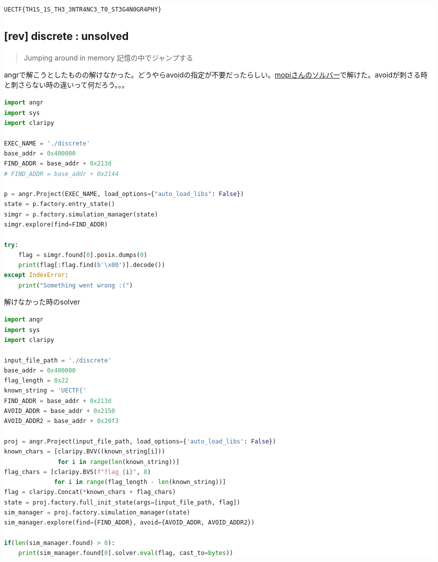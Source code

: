 ```
UECTF{TH1S_1S_TH3_3NTR4NC3_T0_ST3G4N0GR4PHY}
```

## [rev] discrete : unsolved
>Jumping around in memory
記憶の中でジャンプする

angrで解こうとしたものの解けなかった。どうやらavoidの指定が不要だったらしい。[mopiさんのソルバー](https://mopisec.hatenablog.com/entry/2022/11/21/091710)で解けた。avoidが刺さる時と刺さらない時の違いって何だろう。。。

```python
import angr
import sys
import claripy

EXEC_NAME = './discrete'
base_addr = 0x400000
FIND_ADDR = base_addr + 0x213d
# FIND_ADDR = base_addr + 0x2144

p = angr.Project(EXEC_NAME, load_options={"auto_load_libs": False})
state = p.factory.entry_state()
simgr = p.factory.simulation_manager(state)
simgr.explore(find=FIND_ADDR)

try:
    flag = simgr.found[0].posix.dumps(0)
    print(flag[:flag.find(b'\x00')].decode())
except IndexError:
    print("Something went wrong :(")
```

解けなかった時のsolver
```python
import angr
import sys
import claripy

input_file_path = './discrete'
base_addr = 0x400000
flag_length = 0x22
known_string = 'UECTF{'
FIND_ADDR = base_addr + 0x213d
AVOID_ADDR = base_addr + 0x2150
AVOID_ADDR2 = base_addr + 0x20f3

proj = angr.Project(input_file_path, load_options={'auto_load_libs': False})
known_chars = [claripy.BVV((known_string[i]))
               for i in range(len(known_string))]
flag_chars = [claripy.BVS(f"flag_{i}", 8)
              for i in range(flag_length - len(known_string))]
flag = claripy.Concat(*known_chars + flag_chars)
state = proj.factory.full_init_state(args=[input_file_path, flag])
sim_manager = proj.factory.simulation_manager(state)
sim_manager.explore(find={FIND_ADDR}, avoid={AVOID_ADDR, AVOID_ADDR2})

if(len(sim_manager.found) > 0):
    print(sim_manager.found[0].solver.eval(flag, cast_to=bytes))
```
